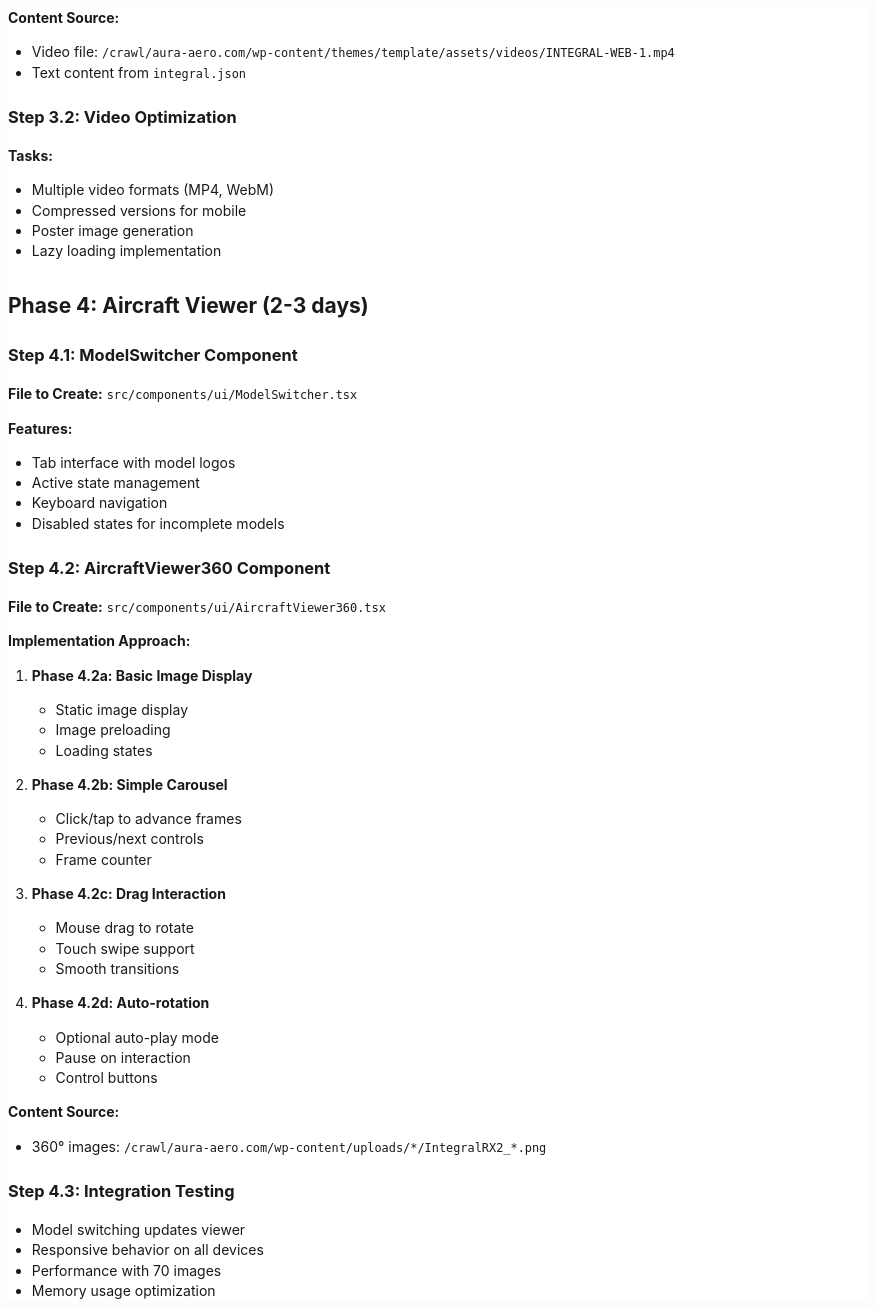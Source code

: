 **Content Source:**
- Video file: `/crawl/aura-aero.com/wp-content/themes/template/assets/videos/INTEGRAL-WEB-1.mp4`
- Text content from `integral.json`

### Step 3.2: Video Optimization
**Tasks:**
- Multiple video formats (MP4, WebM)
- Compressed versions for mobile
- Poster image generation
- Lazy loading implementation

## Phase 4: Aircraft Viewer (2-3 days)

### Step 4.1: ModelSwitcher Component
**File to Create:** `src/components/ui/ModelSwitcher.tsx`

**Features:**
- Tab interface with model logos
- Active state management
- Keyboard navigation
- Disabled states for incomplete models

### Step 4.2: AircraftViewer360 Component
**File to Create:** `src/components/ui/AircraftViewer360.tsx`

**Implementation Approach:**
1. **Phase 4.2a: Basic Image Display**
   - Static image display
   - Image preloading
   - Loading states

2. **Phase 4.2b: Simple Carousel**
   - Click/tap to advance frames
   - Previous/next controls
   - Frame counter

3. **Phase 4.2c: Drag Interaction**
   - Mouse drag to rotate
   - Touch swipe support
   - Smooth transitions

4. **Phase 4.2d: Auto-rotation**
   - Optional auto-play mode
   - Pause on interaction
   - Control buttons

**Content Source:**
- 360° images: `/crawl/aura-aero.com/wp-content/uploads/*/IntegralRX2_*.png`

### Step 4.3: Integration Testing
- Model switching updates viewer
- Responsive behavior on all devices
- Performance with 70 images
- Memory usage optimization

